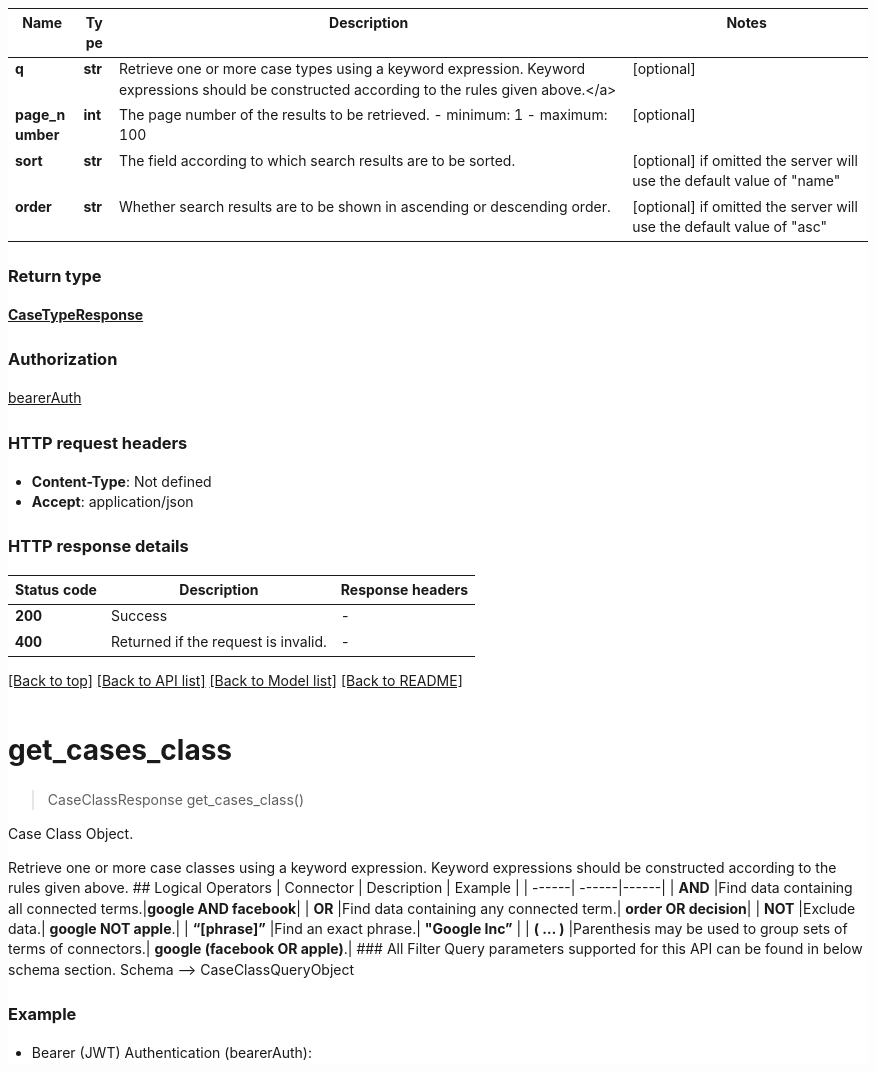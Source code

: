 Name | Type | Description  | Notes
------------- | ------------- | ------------- | -------------
 **q** | **str**| Retrieve one or more case types using a keyword expression. Keyword expressions should be constructed according to the rules given above.&lt;/a&gt;  | [optional]
 **page_number** | **int**| The page number of the results to be retrieved. - minimum: 1 - maximum: 100  | [optional]
 **sort** | **str**| The field according to which search results are to be sorted. | [optional] if omitted the server will use the default value of "name"
 **order** | **str**| Whether search results are to be shown in ascending or descending order. | [optional] if omitted the server will use the default value of "asc"

### Return type

[**CaseTypeResponse**](CaseTypeResponse.md)

### Authorization

[bearerAuth](../README.md#bearerAuth)

### HTTP request headers

 - **Content-Type**: Not defined
 - **Accept**: application/json


### HTTP response details

| Status code | Description | Response headers |
|-------------|-------------|------------------|
**200** | Success |  -  |
**400** | Returned if the request is invalid. |  -  |

[[Back to top]](#) [[Back to API list]](../README.md#documentation-for-api-endpoints) [[Back to Model list]](../README.md#documentation-for-models) [[Back to README]](../README.md)

# **get_cases_class**
> CaseClassResponse get_cases_class()

Case Class Object.

Retrieve one or more case classes using a keyword expression. Keyword expressions should be constructed according to the rules given above.  ## Logical Operators | Connector | Description  | Example | | ------| ------|------| | **AND** |Find data containing all connected terms.|**google AND facebook**| | **OR**  |Find data containing any connected term.| **order OR decision**| | **NOT** |Exclude data.| **google NOT apple**.| | **“[phrase]”** |Find an exact phrase.| **\"Google Inc”** | | **( … )** |Parenthesis may be used to group sets of terms of connectors.| **google (facebook OR apple)**.|  ### All Filter Query parameters supported for this API can be found in below schema section. Schema --> CaseClassQueryObject 

### Example

* Bearer (JWT) Authentication (bearerAuth):
